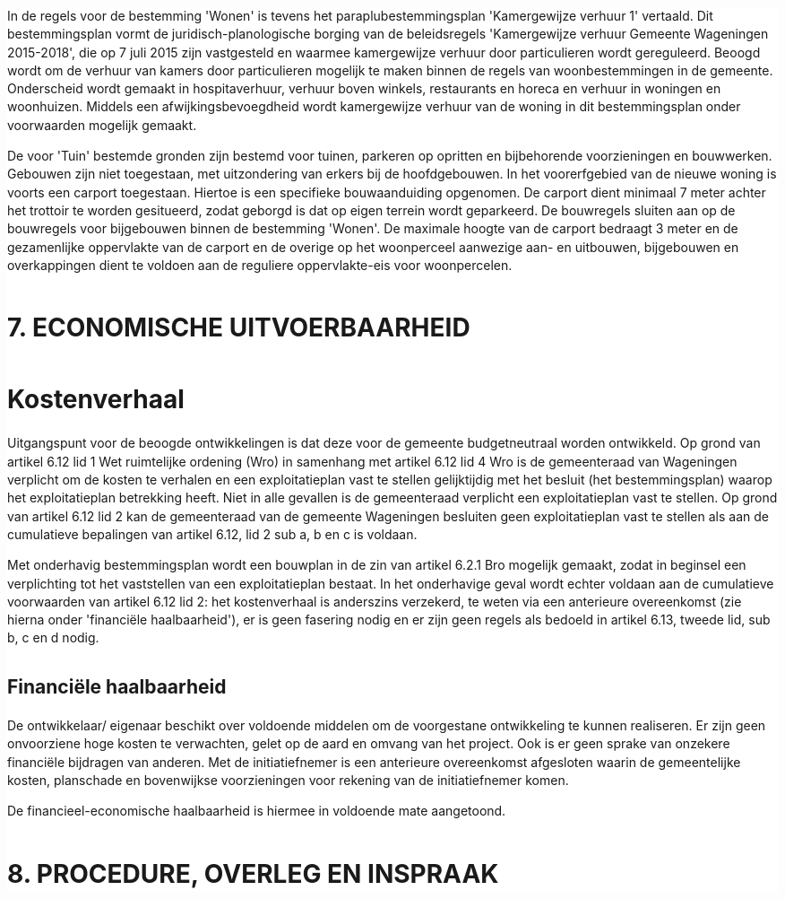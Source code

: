 In de regels voor de bestemming 'Wonen' is tevens het paraplubestemmingsplan 'Kamergewijze verhuur 1' vertaald. Dit bestemmingsplan vormt de juridisch-planologische borging van de beleidsregels 'Kamergewijze verhuur Gemeente Wageningen 2015-2018', die op 7 juli 2015 zijn vastgesteld en waarmee kamergewijze verhuur door particulieren wordt gereguleerd. Beoogd wordt om de verhuur van kamers door particulieren mogelijk te maken binnen de regels van woonbestemmingen in de gemeente. Onderscheid wordt gemaakt in hospitaverhuur, verhuur boven winkels, restaurants en horeca en verhuur in woningen en woonhuizen. Middels een afwijkingsbevoegdheid wordt kamergewijze verhuur van de woning in dit bestemmingsplan onder voorwaarden mogelijk gemaakt.

De voor 'Tuin' bestemde gronden zijn bestemd voor tuinen, parkeren op opritten en bijbehorende voorzieningen en bouwwerken. Gebouwen zijn niet toegestaan, met uitzondering van erkers bij de hoofdgebouwen. In het voorerfgebied van de nieuwe woning is voorts een carport toegestaan. Hiertoe is een specifieke bouwaanduiding opgenomen. De carport dient minimaal 7 meter achter het trottoir te worden gesitueerd, zodat geborgd is dat op eigen terrein wordt geparkeerd. De bouwregels sluiten aan op de bouwregels voor bijgebouwen binnen de bestemming 'Wonen'. De maximale hoogte van de carport bedraagt 3 meter en de gezamenlijke oppervlakte van de carport en de overige op het woonperceel aanwezige aan- en uitbouwen, bijgebouwen en overkappingen dient te voldoen aan de reguliere oppervlakte-eis voor woonpercelen.

# **7. ECONOMISCHE UITVOERBAARHEID**

# **Kostenverhaal**

Uitgangspunt voor de beoogde ontwikkelingen is dat deze voor de gemeente budgetneutraal worden ontwikkeld. Op grond van artikel 6.12 lid 1 Wet ruimtelijke ordening (Wro) in samenhang met artikel 6.12 lid 4 Wro is de gemeenteraad van Wageningen verplicht om de kosten te verhalen en een exploitatieplan vast te stellen gelijktijdig met het besluit (het bestemmingsplan) waarop het exploitatieplan betrekking heeft. Niet in alle gevallen is de gemeenteraad verplicht een exploitatieplan vast te stellen. Op grond van artikel 6.12 lid 2 kan de gemeenteraad van de gemeente Wageningen besluiten geen exploitatieplan vast te stellen als aan de cumulatieve bepalingen van artikel 6.12, lid 2 sub a, b en c is voldaan.

Met onderhavig bestemmingsplan wordt een bouwplan in de zin van artikel 6.2.1 Bro mogelijk gemaakt, zodat in beginsel een verplichting tot het vaststellen van een exploitatieplan bestaat. In het onderhavige geval wordt echter voldaan aan de cumulatieve voorwaarden van artikel 6.12 lid 2: het kostenverhaal is anderszins verzekerd, te weten via een anterieure overeenkomst (zie hierna onder 'financiële haalbaarheid'), er is geen fasering nodig en er zijn geen regels als bedoeld in artikel 6.13, tweede lid, sub b, c en d nodig.

## **Financiële haalbaarheid**

De ontwikkelaar/ eigenaar beschikt over voldoende middelen om de voorgestane ontwikkeling te kunnen realiseren. Er zijn geen onvoorziene hoge kosten te verwachten, gelet op de aard en omvang van het project. Ook is er geen sprake van onzekere financiële bijdragen van anderen. Met de initiatiefnemer is een anterieure overeenkomst afgesloten waarin de gemeentelijke kosten, planschade en bovenwijkse voorzieningen voor rekening van de initiatiefnemer komen.

De financieel-economische haalbaarheid is hiermee in voldoende mate aangetoond.

# **8. PROCEDURE, OVERLEG EN INSPRAAK**
